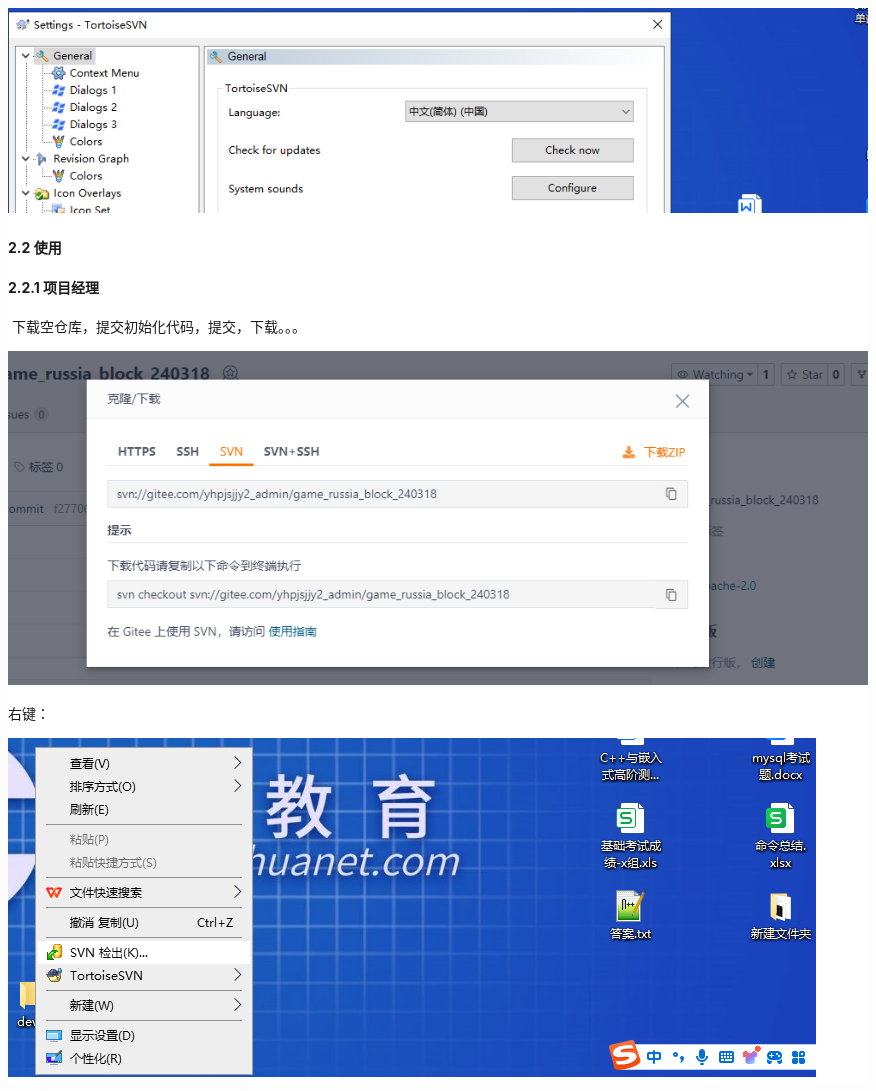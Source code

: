    ![image-20240318145745327](images/image-20240318145745327.png)

   

#### 2.2 使用 

#### 2.2.1 项目经理 

​      下载空仓库，提交初始化代码，提交，下载。。。

![image-20240318145852041](images/image-20240318145852041.png)

右键：

![image-20240318150510152](images/image-20240318150510152.png)
